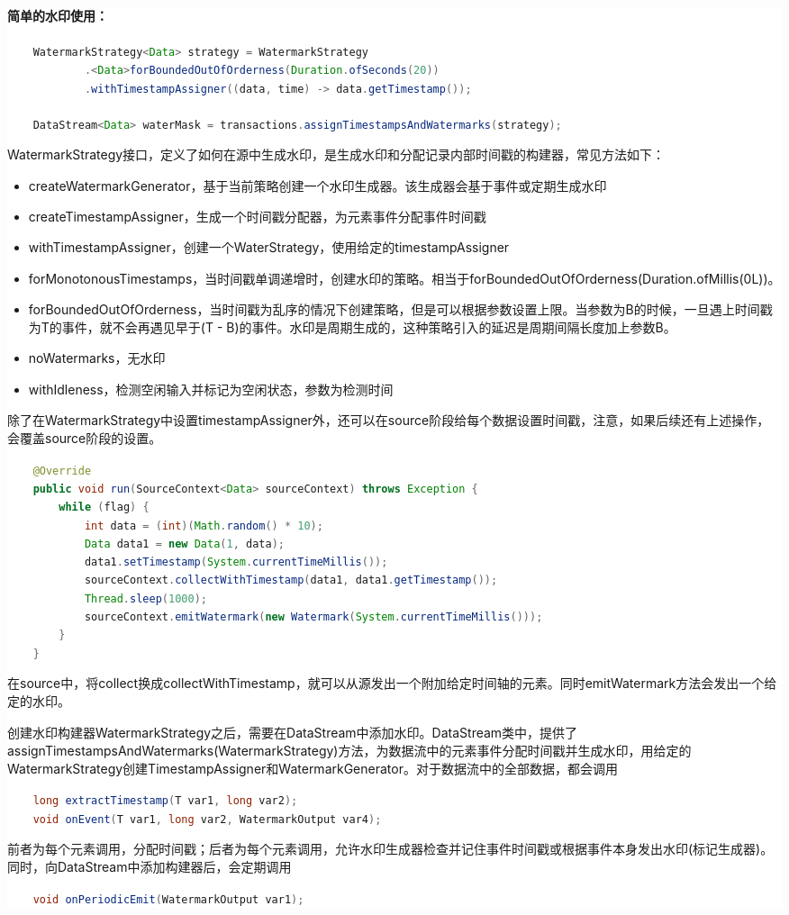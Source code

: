 #### 简单的水印使用：

```java
    WatermarkStrategy<Data> strategy = WatermarkStrategy
            .<Data>forBoundedOutOfOrderness(Duration.ofSeconds(20))
            .withTimestampAssigner((data, time) -> data.getTimestamp());

    DataStream<Data> waterMask = transactions.assignTimestampsAndWatermarks(strategy);
```

WatermarkStrategy<T>接口，定义了如何在源中生成水印，是生成水印和分配记录内部时间戳的构建器，常见方法如下：

- createWatermarkGenerator，基于当前策略创建一个水印生成器。该生成器会基于事件或定期生成水印

- createTimestampAssigner，生成一个时间戳分配器，为元素事件分配事件时间戳

- withTimestampAssigner，创建一个WaterStrategy，使用给定的timestampAssigner

- forMonotonousTimestamps，当时间戳单调递增时，创建水印的策略。相当于forBoundedOutOfOrderness(Duration.ofMillis(0L))。

- forBoundedOutOfOrderness，当时间戳为乱序的情况下创建策略，但是可以根据参数设置上限。当参数为B的时候，一旦遇上时间戳为T的事件，就不会再遇见早于(T - B)的事件。水印是周期生成的，这种策略引入的延迟是周期间隔长度加上参数B。

- noWatermarks，无水印

- withIdleness，检测空闲输入并标记为空闲状态，参数为检测时间

除了在WatermarkStrategy中设置timestampAssigner外，还可以在source阶段给每个数据设置时间戳，注意，如果后续还有上述操作，会覆盖source阶段的设置。

```java
    @Override
    public void run(SourceContext<Data> sourceContext) throws Exception {
        while (flag) {
            int data = (int)(Math.random() * 10);
            Data data1 = new Data(1, data);
            data1.setTimestamp(System.currentTimeMillis());
            sourceContext.collectWithTimestamp(data1, data1.getTimestamp());
            Thread.sleep(1000);
            sourceContext.emitWatermark(new Watermark(System.currentTimeMillis()));
        }
    }
```

在source中，将collect换成collectWithTimestamp，就可以从源发出一个附加给定时间轴的元素。同时emitWatermark方法会发出一个给定的水印。

创建水印构建器WatermarkStrategy之后，需要在DataStream中添加水印。DataStream<T>类中，提供了assignTimestampsAndWatermarks(WatermarkStrategy<T>)方法，为数据流中的元素事件分配时间戳并生成水印，用给定的WatermarkStrategy创建TimestampAssigner和WatermarkGenerator。对于数据流中的全部数据，都会调用

```java
    long extractTimestamp(T var1, long var2);
    void onEvent(T var1, long var2, WatermarkOutput var4);
```

前者为每个元素调用，分配时间戳；后者为每个元素调用，允许水印生成器检查并记住事件时间戳或根据事件本身发出水印(标记生成器)。同时，向DataStream中添加构建器后，会定期调用

```java
    void onPeriodicEmit(WatermarkOutput var1);
```
